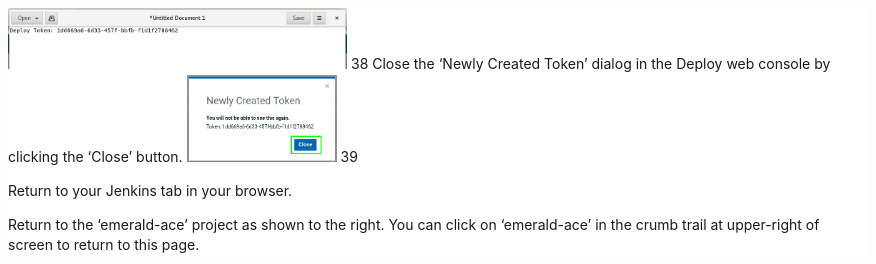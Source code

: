 <td><img src="./images/media/image57.png" style="width:3.53194in;height:0.63873in" /></td>
</tr>
<tr class="odd">
<td>38</td>
<td>Close the ‘Newly Created Token’ dialog in the Deploy web console by clicking the ‘Close’ button.</td>
<td><img src="./images/media/image58.png" style="width:1.5625in;height:0.90618in" /></td>
</tr>
<tr class="even">
<td>39</td>
<td><p>Return to your Jenkins tab in your browser.</p>
<p>Return to the ‘emerald-ace’ project as shown to the right. You can click on ‘emerald-ace’ in the crumb trail at upper-right of screen to return to this page.</p></td>